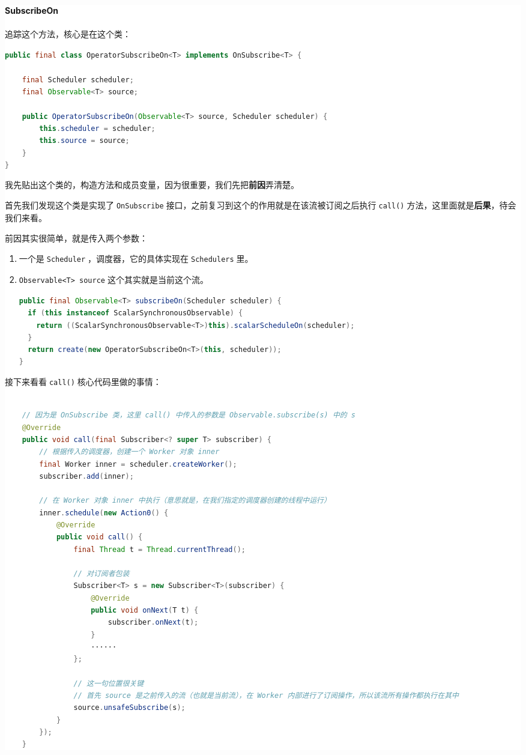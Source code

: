 #### SubscribeOn

追踪这个方法，核心是在这个类：

```java
public final class OperatorSubscribeOn<T> implements OnSubscribe<T> {

    final Scheduler scheduler;
    final Observable<T> source;

    public OperatorSubscribeOn(Observable<T> source, Scheduler scheduler) {
        this.scheduler = scheduler;
        this.source = source;
    }
}
```

我先贴出这个类的，构造方法和成员变量，因为很重要，我们先把**前因**弄清楚。

首先我们发现这个类是实现了 `OnSubscribe` 接口，之前复习到这个的作用就是在该流被订阅之后执行 `call()` 方法，这里面就是**后果**，待会我们来看。

前因其实很简单，就是传入两个参数：

1. 一个是 `Scheduler` ，调度器，它的具体实现在 `Schedulers` 里。

2. `Observable<T> source` 这个其实就是当前这个流。

   ```java
   public final Observable<T> subscribeOn(Scheduler scheduler) {
     if (this instanceof ScalarSynchronousObservable) {
       return ((ScalarSynchronousObservable<T>)this).scalarScheduleOn(scheduler);
     }
     return create(new OperatorSubscribeOn<T>(this, scheduler));
   }
   ```



接下来看看 `call()` 核心代码里做的事情：

```java

	// 因为是 OnSubscribe 类，这里 call() 中传入的参数是 Observable.subscribe(s) 中的 s
	@Override
    public void call(final Subscriber<? super T> subscriber) {
      	// 根据传入的调度器，创建一个 Worker 对象 inner
        final Worker inner = scheduler.createWorker();
        subscriber.add(inner);

      	// 在 Worker 对象 inner 中执行（意思就是，在我们指定的调度器创建的线程中运行）
        inner.schedule(new Action0() {
            @Override
            public void call() {
                final Thread t = Thread.currentThread();

              	// 对订阅者包装
                Subscriber<T> s = new Subscriber<T>(subscriber) {
                    @Override
                    public void onNext(T t) {
                        subscriber.onNext(t);
                    }
                    ······
                };

              	// 这一句位置很关键
              	// 首先 source 是之前传入的流（也就是当前流），在 Worker 内部进行了订阅操作，所以该流所有操作都执行在其中
                source.unsafeSubscribe(s);
            }
        });
    }
```